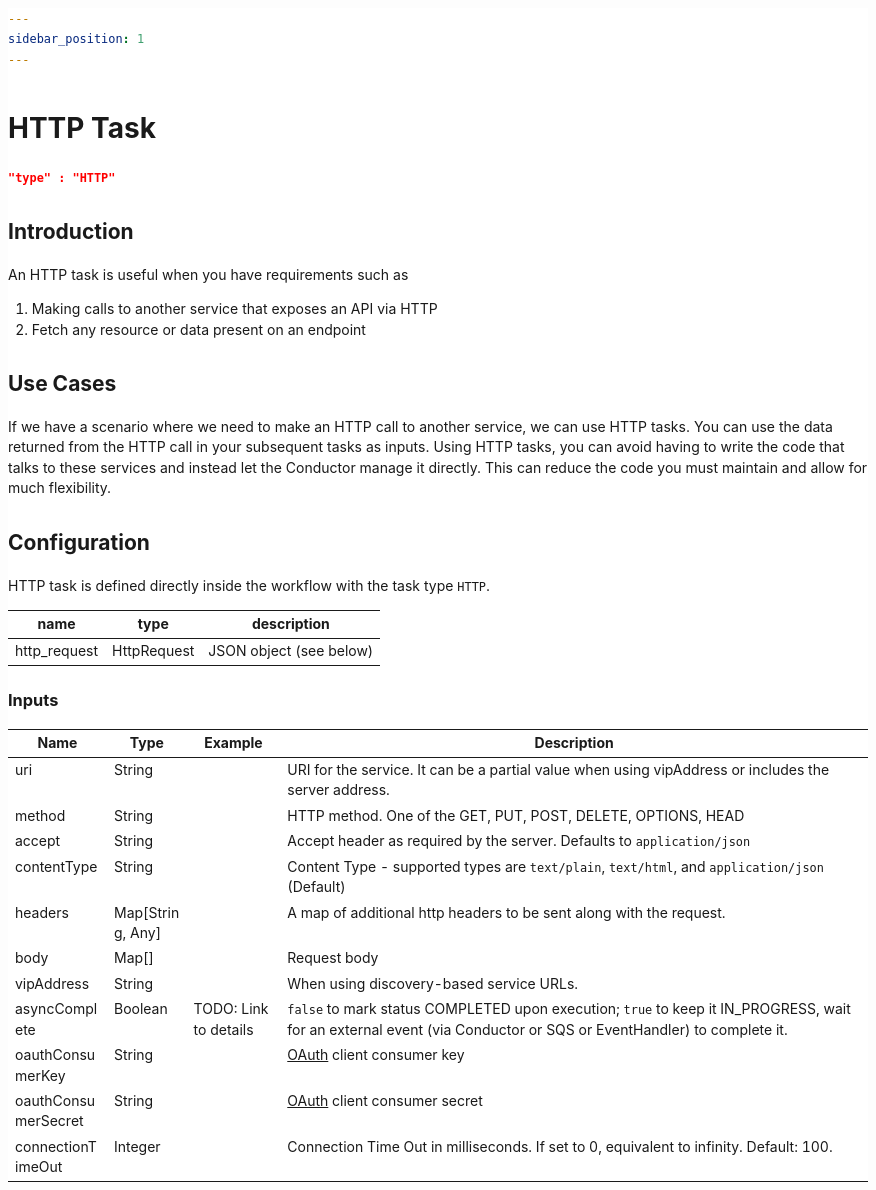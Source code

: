 ```yaml
---
sidebar_position: 1
---
```


# HTTP Task

```json
"type" : "HTTP"
```

## Introduction

An HTTP task is useful when you have requirements such as

1. Making calls to another service that exposes an API via HTTP
2. Fetch any resource or data present on an endpoint

<p align="center"><iframe width="560" height="315" src="https://www.youtube.com/embed/ib-L46fwujE" title="YouTube video player" frameborder="0" allow="accelerometer; autoplay; clipboard-write; encrypted-media; gyroscope; picture-in-picture" allowfullscreen></iframe></p>

## Use Cases

If we have a scenario where we need to make an HTTP call to another service, we can use HTTP tasks. You can
use the data returned from the HTTP call in your subsequent tasks as inputs. Using HTTP tasks, you can avoid having to
write the code that talks to these services and instead let the Conductor manage it directly. This can reduce the code you must maintain and allow for much flexibility.

## Configuration

HTTP task is defined directly inside the workflow with the task type `HTTP`.

| name         | type        | description             |
| ------------ | ----------- | ----------------------- |
| http_request | HttpRequest | JSON object (see below) |

### Inputs

| Name                | Type             | Example               | Description                                                                                                                                                       |
| ------------------- | ---------------- | --------------------- | ----------------------------------------------------------------------------------------------------------------------------------------------------------------- |
| uri                 | String           |                       | URI for the service. It can be a partial value when using vipAddress or includes the server address.                                                              |
| method              | String           |                       | HTTP method. One of the GET, PUT, POST, DELETE, OPTIONS, HEAD                                                                                                     |
| accept              | String           |                       | Accept header as required by the server. Defaults to `application/json`                                                                                           |
| contentType         | String           |                       | Content Type - supported types are `text/plain`, `text/html`, and `application/json` (Default)                                                                    |
| headers             | Map[String, Any] |                       | A map of additional http headers to be sent along with the request.                                                                                               |
| body                | Map[]            |                       | Request body                                                                                                                                                      |
| vipAddress          | String           |                       | When using discovery-based service URLs.                                                                                                                          |
| asyncComplete       | Boolean          | TODO: Link to details | `false` to mark status COMPLETED upon execution; `true` to keep it IN_PROGRESS, wait for an external event (via Conductor or SQS or EventHandler) to complete it. |
| oauthConsumerKey    | String           |                       | [OAuth](https://oauth.net/core/1.0/) client consumer key                                                                                                          |
| oauthConsumerSecret | String           |                       | [OAuth](https://oauth.net/core/1.0/) client consumer secret                                                                                                       |
| connectionTimeOut   | Integer          |                       | Connection Time Out in milliseconds. If set to 0, equivalent to infinity. Default: 100.                                                                           |